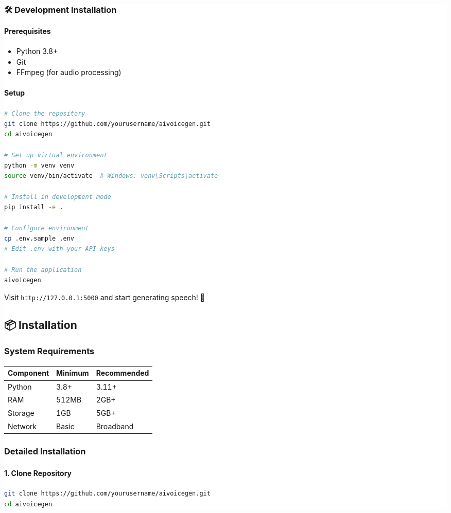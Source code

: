 ### 🛠️ Development Installation

#### Prerequisites
- Python 3.8+
- Git
- FFmpeg (for audio processing)

#### Setup

```bash
# Clone the repository
git clone https://github.com/yourusername/aivoicegen.git
cd aivoicegen

# Set up virtual environment
python -m venv venv
source venv/bin/activate  # Windows: venv\Scripts\activate

# Install in development mode
pip install -e .

# Configure environment
cp .env.sample .env
# Edit .env with your API keys

# Run the application
aivoicegen
```

Visit `http://127.0.0.1:5000` and start generating speech! 🎉

## 📦 Installation

### System Requirements

| Component | Minimum | Recommended |
|-----------|---------|-------------|
| Python | 3.8+ | 3.11+ |
| RAM | 512MB | 2GB+ |
| Storage | 1GB | 5GB+ |
| Network | Basic | Broadband |

### Detailed Installation

#### 1. Clone Repository
```bash
git clone https://github.com/yourusername/aivoicegen.git
cd aivoicegen
```
